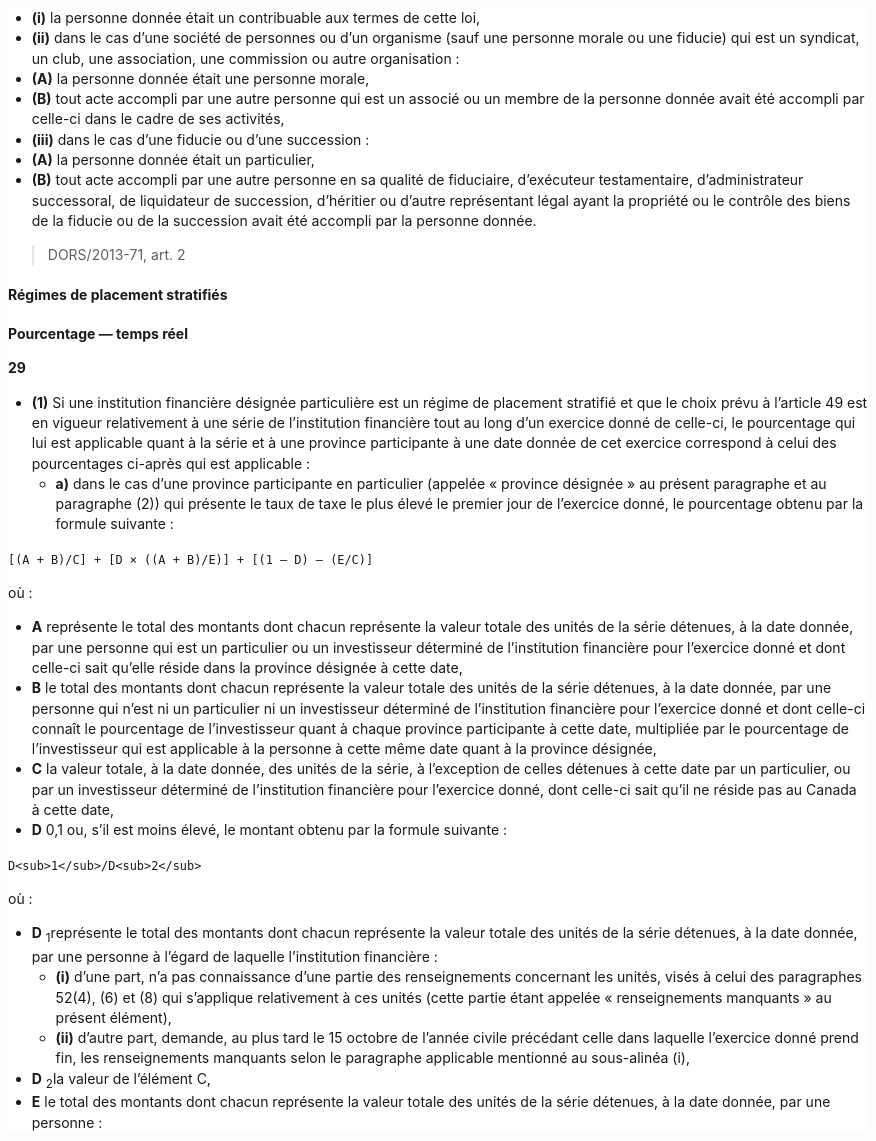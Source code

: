 - **(i)** la personne donnée était un contribuable aux termes de cette loi,
- **(ii)** dans le cas d’une société de personnes ou d’un organisme (sauf une personne morale ou une fiducie) qui est un syndicat, un club, une association, une commission ou autre organisation :
- **(A)** la personne donnée était une personne morale,
- **(B)** tout acte accompli par une autre personne qui est un associé ou un membre de la personne donnée avait été accompli par celle-ci dans le cadre de ses activités,
- **(iii)** dans le cas d’une fiducie ou d’une succession :
- **(A)** la personne donnée était un particulier,
- **(B)** tout acte accompli par une autre personne en sa qualité de fiduciaire, d’exécuteur testamentaire, d’administrateur successoral, de liquidateur de succession, d’héritier ou d’autre représentant légal ayant la propriété ou le contrôle des biens de la fiducie ou de la succession avait été accompli par la personne donnée.
> DORS/2013-71, art. 2





#### Régimes de placement stratifiés



**Pourcentage — temps réel**

**29** 

- **(1)** Si une institution financière désignée particulière est un régime de placement stratifié et que le choix prévu à l’article 49 est en vigueur relativement à une série de l’institution financière tout au long d’un exercice donné de celle-ci, le pourcentage qui lui est applicable quant à la série et à une province participante à une date donnée de cet exercice correspond à celui des pourcentages ci-après qui est applicable :
	- **a)** dans le cas d’une province participante en particulier (appelée « province désignée » au présent paragraphe et au paragraphe (2)) qui présente le taux de taxe le plus élevé le premier jour de l’exercice donné, le pourcentage obtenu par la formule suivante :
```
[(A + B)/C] + [D × ((A + B)/E)] + [(1 – D) – (E/C)]
```
où :
- **A** représente le total des montants dont chacun représente la valeur totale des unités de la série détenues, à la date donnée, par une personne qui est un particulier ou un investisseur déterminé de l’institution financière pour l’exercice donné et dont celle-ci sait qu’elle réside dans la province désignée à cette date,
- **B** le total des montants dont chacun représente la valeur totale des unités de la série détenues, à la date donnée, par une personne qui n’est ni un particulier ni un investisseur déterminé de l’institution financière pour l’exercice donné et dont celle-ci connaît le pourcentage de l’investisseur quant à chaque province participante à cette date, multipliée par le pourcentage de l’investisseur qui est applicable à la personne à cette même date quant à la province désignée,
- **C** la valeur totale, à la date donnée, des unités de la série, à l’exception de celles détenues à cette date par un particulier, ou par un investisseur déterminé de l’institution financière pour l’exercice donné, dont celle-ci sait qu’il ne réside pas au Canada à cette date,
- **D** 0,1 ou, s’il est moins élevé, le montant obtenu par la formule suivante :
```
D<sub>1</sub>/D<sub>2</sub>
```
où :
- **D** <sub>1</sub>représente le total des montants dont chacun représente la valeur totale des unités de la série détenues, à la date donnée, par une personne à l’égard de laquelle l’institution financière :
	- **(i)** d’une part, n’a pas connaissance d’une partie des renseignements concernant les unités, visés à celui des paragraphes 52(4), (6) et (8) qui s’applique relativement à ces unités (cette partie étant appelée « renseignements manquants » au présent élément),
	- **(ii)** d’autre part, demande, au plus tard le 15 octobre de l’année civile précédant celle dans laquelle l’exercice donné prend fin, les renseignements manquants selon le paragraphe applicable mentionné au sous-alinéa (i),
- **D** <sub>2</sub>la valeur de l’élément C,
- **E** le total des montants dont chacun représente la valeur totale des unités de la série détenues, à la date donnée, par une personne :